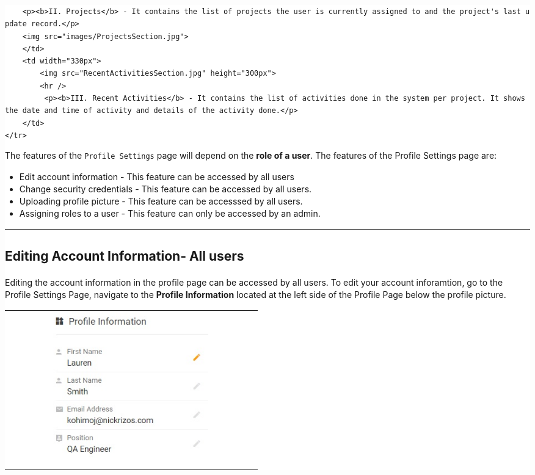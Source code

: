         <p><b>II. Projects</b> - It contains the list of projects the user is currently assigned to and the project's last update record.</p>
        <img src="images/ProjectsSection.jpg">
        </td>
        <td width="330px">
            <img src="RecentActivitiesSection.jpg" height="300px">
            <hr />
             <p><b>III. Recent Activities</b> - It contains the list of activities done in the system per project. It shows the date and time of activity and details of the activity done.</p>
        </td>
    </tr>
</table>

The features of the `Profile Settings` page will depend on the <b>role of a user</b>. The features of the Profile Settings page are:

- Edit account information - This feature can be accessed by all users
- Change security credentials - This feature can be accessed by all users.
- Uploading profile picture - This feature can be accesssed by all users.
- Assigning roles to a user - This feature can only be accessed by an admin. 

<hr />

## Editing Account Information- All users

Editing the account information in the profile page can be accessed by all users. To edit your account inforamtion, go to the Profile Settings Page, navigate to the <b>Profile Information</b> located at the left side of the Profile Page below the profile picture.


<table align="center">
    <tr>
        <td>
            <img src="images/PencilIcon.jpg" height="250px" width="400px">